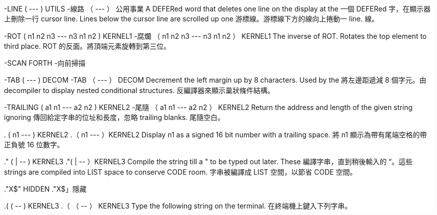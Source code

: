 
-LINE ( --- ) UTILS
-線路 （ --- ） 公用事業
A DEFERed word that deletes one line on the display at the
一個 DEFERed 字，在顯示器上刪除一行
cursor line. Lines below the cursor line are scrolled up one
游標線。游標線下方的線向上捲動一
line.
線。


-ROT ( n1 n2 n3 --- n3 n1 n2 ) KERNEL1
-腐爛 （ n1 n2 n3 --- n3 n1 n2 ） KERNEL1
The inverse of ROT. Rotates the top element to third place.
ROT 的反面。將頂端元素旋轉到第三位。


-SCAN FORTH
-向前掃描


-TAB ( --- ) DECOM
-TAB （ --- ） DECOM
Decrement the left margin up by 8 characters. Used by the
將左邊距遞減 8 個字元。由
decompiler to display nested conditional structures.
反編譯器來顯示巢狀條件結構。


-TRAILING ( a1 n1 --- a2 n2 ) KERNEL2
-尾隨 （ a1 n1 --- a2 n2 ） KERNEL2
Return the address and length of the given string ignoring
傳回給定字串的位址和長度，忽略
trailing blanks.
尾隨空白。


. ( n1 --- ) KERNEL2
.（ n1 --- ）KERNEL2
Display n1 as a signed 16 bit number with a trailing space.
將 n1 顯示為帶有尾端空格的帶正負號 16 位數字。


." ( | <string> -- ) KERNEL3
."( |<string> -- ）KERNEL3
Compile the string till a " to be typed out later. These
編譯字串，直到稍後輸入的 “。這些
strings are compiled into LIST space to conserve CODE room.
字串被編譯成 LIST 空間，以節省 CODE 空間。


."X$" HIDDEN
."X$」隱藏


.( ( -- ) KERNEL3
.（ （ -- ） KERNEL3
Type the following string on the terminal.
在終端機上鍵入下列字串。

